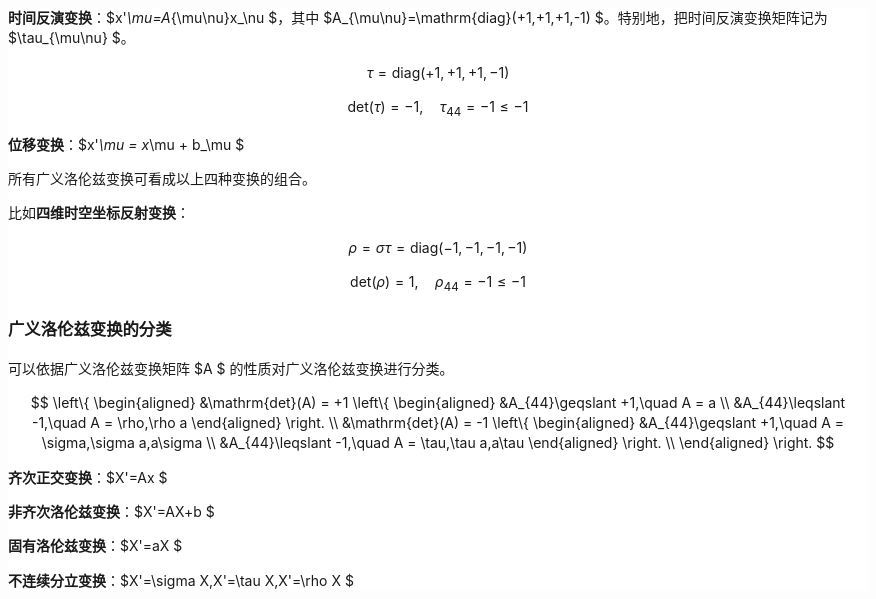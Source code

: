 **时间反演变换**：$x'_\mu=A_{\mu\nu}x_\nu $，其中 $A_{\mu\nu}=\mathrm{diag}(+1,+1,+1,-1) $。特别地，把时间反演变换矩阵记为 $\tau_{\mu\nu} $。

$$
\tau = \mathrm{diag}(+1,+1,+1,-1)
$$

$$
\mathrm{det}(\tau) = -1,\quad \tau_{44} = -1\leqslant -1
$$

**位移变换**：$x'_\mu = x_\mu + b_\mu $

所有广义洛伦兹变换可看成以上四种变换的组合。

比如**四维时空坐标反射变换**：

$$
\rho=\sigma\tau=\mathrm{diag}(-1,-1,-1,-1)
$$

$$
\mathrm{det}(\rho) = 1,\quad \rho_{44} = -1\leqslant -1
$$

### 广义洛伦兹变换的分类

可以依据广义洛伦兹变换矩阵 $A $ 的性质对广义洛伦兹变换进行分类。

$$
\left\{
\begin{aligned}
&\mathrm{det}(A) = +1
\left\{
\begin{aligned}
&A_{44}\geqslant +1,\quad A = a \\
&A_{44}\leqslant -1,\quad A = \rho,\rho a
\end{aligned}
\right. \\
&\mathrm{det}(A) = -1
\left\{
\begin{aligned}
&A_{44}\geqslant +1,\quad A = \sigma,\sigma a,a\sigma \\
&A_{44}\leqslant -1,\quad A = \tau,\tau a,a\tau
\end{aligned}
\right. \\
\end{aligned}
\right.
$$

**齐次正交变换**：$X'=Ax $

**非齐次洛伦兹变换**：$X'=AX+b $

**固有洛伦兹变换**：$X'=aX $

**不连续分立变换**：$X'=\sigma X,X'=\tau X,X'=\rho X $
